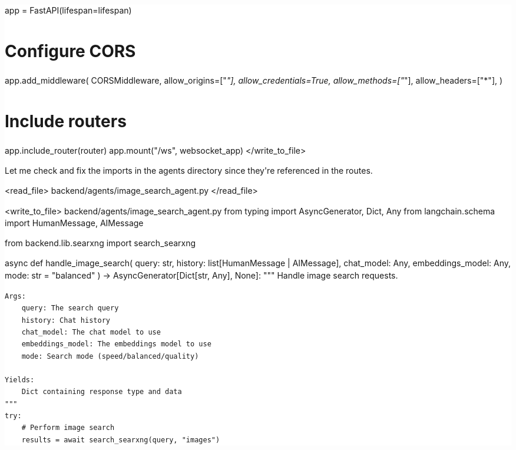 app = FastAPI(lifespan=lifespan)

# Configure CORS
app.add_middleware(
    CORSMiddleware,
    allow_origins=["*"],
    allow_credentials=True,
    allow_methods=["*"],
    allow_headers=["*"],
)

# Include routers
app.include_router(router)
app.mount("/ws", websocket_app)
</content>
</write_to_file>

<thinking>
Let me check and fix the imports in the agents directory since they're referenced in the routes.
</thinking>

<read_file>
<path>backend/agents/image_search_agent.py</path>
</read_file>

<write_to_file>
<path>backend/agents/image_search_agent.py</path>
<content>
from typing import AsyncGenerator, Dict, Any
from langchain.schema import HumanMessage, AIMessage

from backend.lib.searxng import search_searxng

async def handle_image_search(
    query: str,
    history: list[HumanMessage | AIMessage],
    chat_model: Any,
    embeddings_model: Any,
    mode: str = "balanced"
) -> AsyncGenerator[Dict[str, Any], None]:
    """
    Handle image search requests.
    
    Args:
        query: The search query
        history: Chat history
        chat_model: The chat model to use
        embeddings_model: The embeddings model to use
        mode: Search mode (speed/balanced/quality)
        
    Yields:
        Dict containing response type and data
    """
    try:
        # Perform image search
        results = await search_searxng(query, "images")
        